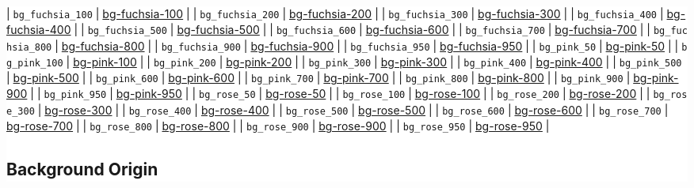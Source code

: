 | `bg_fuchsia_100` | [bg-fuchsia-100](https://tailwindcss.com/docs/background-color) |
| `bg_fuchsia_200` | [bg-fuchsia-200](https://tailwindcss.com/docs/background-color) |
| `bg_fuchsia_300` | [bg-fuchsia-300](https://tailwindcss.com/docs/background-color) |
| `bg_fuchsia_400` | [bg-fuchsia-400](https://tailwindcss.com/docs/background-color) |
| `bg_fuchsia_500` | [bg-fuchsia-500](https://tailwindcss.com/docs/background-color) |
| `bg_fuchsia_600` | [bg-fuchsia-600](https://tailwindcss.com/docs/background-color) |
| `bg_fuchsia_700` | [bg-fuchsia-700](https://tailwindcss.com/docs/background-color) |
| `bg_fuchsia_800` | [bg-fuchsia-800](https://tailwindcss.com/docs/background-color) |
| `bg_fuchsia_900` | [bg-fuchsia-900](https://tailwindcss.com/docs/background-color) |
| `bg_fuchsia_950` | [bg-fuchsia-950](https://tailwindcss.com/docs/background-color) |
| `bg_pink_50` | [bg-pink-50](https://tailwindcss.com/docs/background-color) |
| `bg_pink_100` | [bg-pink-100](https://tailwindcss.com/docs/background-color) |
| `bg_pink_200` | [bg-pink-200](https://tailwindcss.com/docs/background-color) |
| `bg_pink_300` | [bg-pink-300](https://tailwindcss.com/docs/background-color) |
| `bg_pink_400` | [bg-pink-400](https://tailwindcss.com/docs/background-color) |
| `bg_pink_500` | [bg-pink-500](https://tailwindcss.com/docs/background-color) |
| `bg_pink_600` | [bg-pink-600](https://tailwindcss.com/docs/background-color) |
| `bg_pink_700` | [bg-pink-700](https://tailwindcss.com/docs/background-color) |
| `bg_pink_800` | [bg-pink-800](https://tailwindcss.com/docs/background-color) |
| `bg_pink_900` | [bg-pink-900](https://tailwindcss.com/docs/background-color) |
| `bg_pink_950` | [bg-pink-950](https://tailwindcss.com/docs/background-color) |
| `bg_rose_50` | [bg-rose-50](https://tailwindcss.com/docs/background-color) |
| `bg_rose_100` | [bg-rose-100](https://tailwindcss.com/docs/background-color) |
| `bg_rose_200` | [bg-rose-200](https://tailwindcss.com/docs/background-color) |
| `bg_rose_300` | [bg-rose-300](https://tailwindcss.com/docs/background-color) |
| `bg_rose_400` | [bg-rose-400](https://tailwindcss.com/docs/background-color) |
| `bg_rose_500` | [bg-rose-500](https://tailwindcss.com/docs/background-color) |
| `bg_rose_600` | [bg-rose-600](https://tailwindcss.com/docs/background-color) |
| `bg_rose_700` | [bg-rose-700](https://tailwindcss.com/docs/background-color) |
| `bg_rose_800` | [bg-rose-800](https://tailwindcss.com/docs/background-color) |
| `bg_rose_900` | [bg-rose-900](https://tailwindcss.com/docs/background-color) |
| `bg_rose_950` | [bg-rose-950](https://tailwindcss.com/docs/background-color) |
## Background Origin
